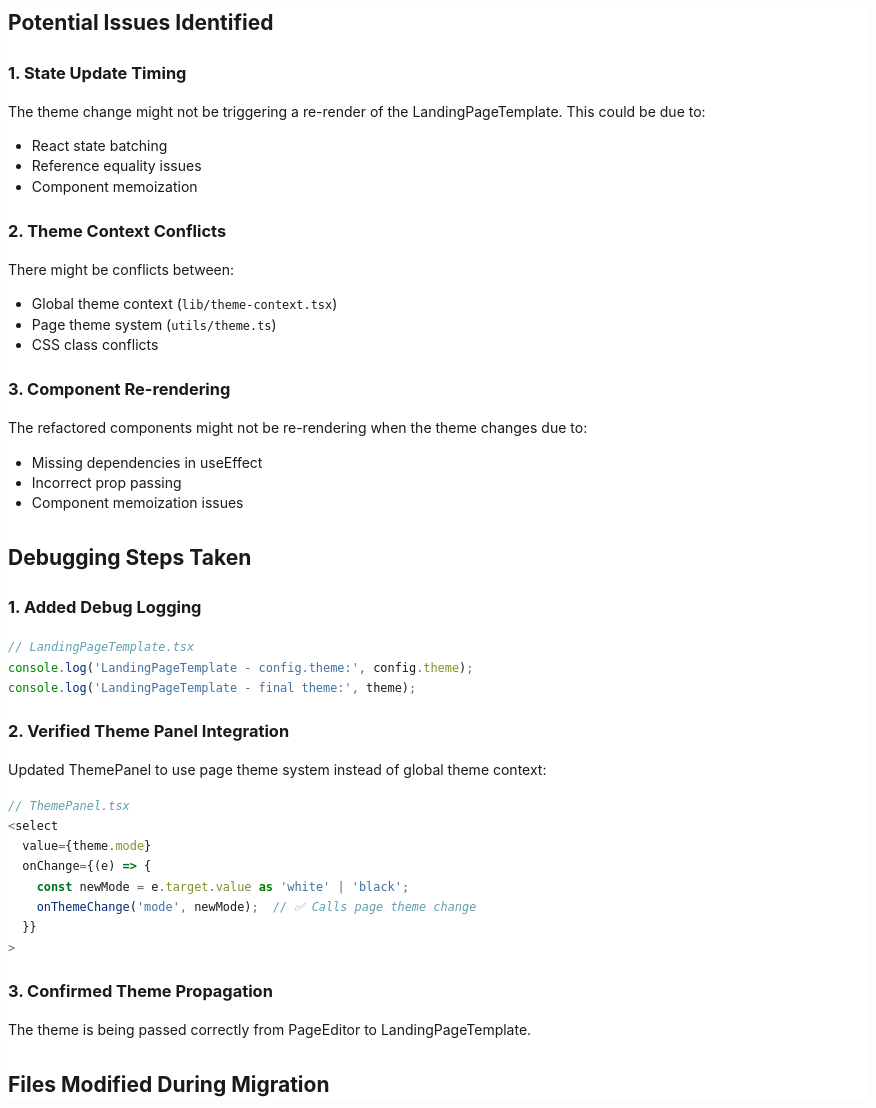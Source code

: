 ## Potential Issues Identified

### 1. State Update Timing
The theme change might not be triggering a re-render of the LandingPageTemplate. This could be due to:
- React state batching
- Reference equality issues
- Component memoization

### 2. Theme Context Conflicts
There might be conflicts between:
- Global theme context (`lib/theme-context.tsx`)
- Page theme system (`utils/theme.ts`)
- CSS class conflicts

### 3. Component Re-rendering
The refactored components might not be re-rendering when the theme changes due to:
- Missing dependencies in useEffect
- Incorrect prop passing
- Component memoization issues

## Debugging Steps Taken

### 1. Added Debug Logging
```typescript
// LandingPageTemplate.tsx
console.log('LandingPageTemplate - config.theme:', config.theme);
console.log('LandingPageTemplate - final theme:', theme);
```

### 2. Verified Theme Panel Integration
Updated ThemePanel to use page theme system instead of global theme context:

```typescript
// ThemePanel.tsx
<select
  value={theme.mode}
  onChange={(e) => {
    const newMode = e.target.value as 'white' | 'black';
    onThemeChange('mode', newMode);  // ✅ Calls page theme change
  }}
>
```

### 3. Confirmed Theme Propagation
The theme is being passed correctly from PageEditor to LandingPageTemplate.

## Files Modified During Migration
